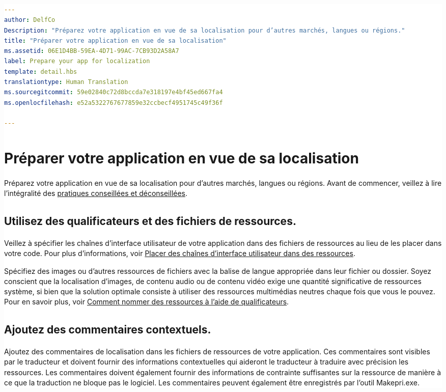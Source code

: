 ```yaml
---
author: DelfCo
Description: "Préparez votre application en vue de sa localisation pour d’autres marchés, langues ou régions."
title: "Préparer votre application en vue de sa localisation"
ms.assetid: 06E1D4BB-59EA-4D71-99AC-7CB93D2A58A7
label: Prepare your app for localization
template: detail.hbs
translationtype: Human Translation
ms.sourcegitcommit: 59e02840c72d8bccda7e318197e4bf45ed667fa4
ms.openlocfilehash: e52a5322767677859e32ccbecf4951745c49f36f

---
```


# Préparer votre application en vue de sa localisation





Préparez votre application en vue de sa localisation pour d’autres marchés, langues ou régions. Avant de commencer, veillez à lire l’intégralité des [pratiques conseillées et déconseillées](guidelines-and-checklist-for-globalizing-your-app.md).

## <span id="use_resource_files_and_qualifiers."></span><span id="USE_RESOURCE_FILES_AND_QUALIFIERS."></span>Utilisez des qualificateurs et des fichiers de ressources.


Veillez à spécifier les chaînes d’interface utilisateur de votre application dans des fichiers de ressources au lieu de les placer dans votre code. Pour plus d’informations, voir [Placer des chaînes d’interface utilisateur dans des ressources](put-ui-strings-into-resources.md).

Spécifiez des images ou d’autres ressources de fichiers avec la balise de langue appropriée dans leur fichier ou dossier. Soyez conscient que la localisation d’images, de contenu audio ou de contenu vidéo exige une quantité significative de ressources système, si bien que la solution optimale consiste à utiliser des ressources multimédias neutres chaque fois que vous le pouvez. Pour en savoir plus, voir [Comment nommer des ressources à l’aide de qualificateurs](https://msdn.microsoft.com/library/windows/apps/xaml/hh965324).

## <span id="add_contextual_comments."></span><span id="ADD_CONTEXTUAL_COMMENTS."></span>Ajoutez des commentaires contextuels.


Ajoutez des commentaires de localisation dans les fichiers de ressources de votre application. Ces commentaires sont visibles par le traducteur et doivent fournir des informations contextuelles qui aideront le traducteur à traduire avec précision les ressources. Les commentaires doivent également fournir des informations de contrainte suffisantes sur la ressource de manière à ce que la traduction ne bloque pas le logiciel. Les commentaires peuvent également être enregistrés par l’outil Makepri.exe.
